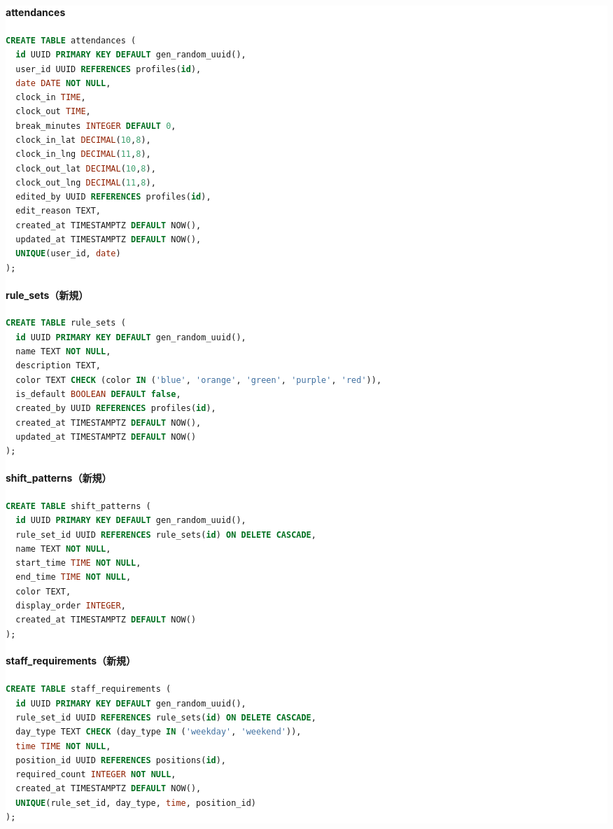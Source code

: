 #### attendances
```sql
CREATE TABLE attendances (
  id UUID PRIMARY KEY DEFAULT gen_random_uuid(),
  user_id UUID REFERENCES profiles(id),
  date DATE NOT NULL,
  clock_in TIME,
  clock_out TIME,
  break_minutes INTEGER DEFAULT 0,
  clock_in_lat DECIMAL(10,8),
  clock_in_lng DECIMAL(11,8),
  clock_out_lat DECIMAL(10,8),
  clock_out_lng DECIMAL(11,8),
  edited_by UUID REFERENCES profiles(id),
  edit_reason TEXT,
  created_at TIMESTAMPTZ DEFAULT NOW(),
  updated_at TIMESTAMPTZ DEFAULT NOW(),
  UNIQUE(user_id, date)
);
```

#### rule_sets（新規）
```sql
CREATE TABLE rule_sets (
  id UUID PRIMARY KEY DEFAULT gen_random_uuid(),
  name TEXT NOT NULL,
  description TEXT,
  color TEXT CHECK (color IN ('blue', 'orange', 'green', 'purple', 'red')),
  is_default BOOLEAN DEFAULT false,
  created_by UUID REFERENCES profiles(id),
  created_at TIMESTAMPTZ DEFAULT NOW(),
  updated_at TIMESTAMPTZ DEFAULT NOW()
);
```

#### shift_patterns（新規）
```sql
CREATE TABLE shift_patterns (
  id UUID PRIMARY KEY DEFAULT gen_random_uuid(),
  rule_set_id UUID REFERENCES rule_sets(id) ON DELETE CASCADE,
  name TEXT NOT NULL,
  start_time TIME NOT NULL,
  end_time TIME NOT NULL,
  color TEXT,
  display_order INTEGER,
  created_at TIMESTAMPTZ DEFAULT NOW()
);
```

#### staff_requirements（新規）
```sql
CREATE TABLE staff_requirements (
  id UUID PRIMARY KEY DEFAULT gen_random_uuid(),
  rule_set_id UUID REFERENCES rule_sets(id) ON DELETE CASCADE,
  day_type TEXT CHECK (day_type IN ('weekday', 'weekend')),
  time TIME NOT NULL,
  position_id UUID REFERENCES positions(id),
  required_count INTEGER NOT NULL,
  created_at TIMESTAMPTZ DEFAULT NOW(),
  UNIQUE(rule_set_id, day_type, time, position_id)
);
```
